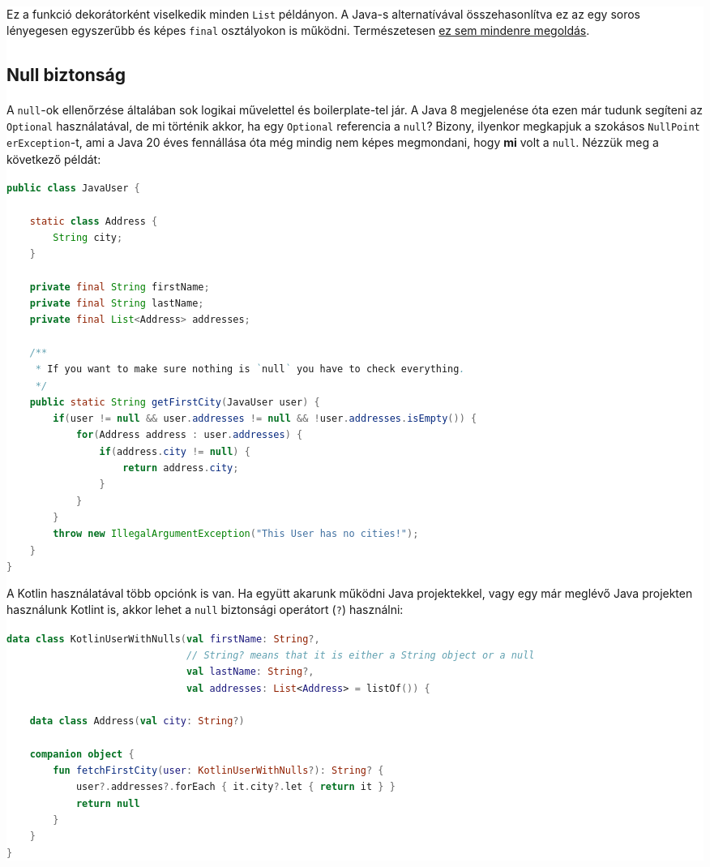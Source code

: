 Ez a funkció dekorátorként viselkedik minden `List` példányon. A Java-s alternatívával összehasonlítva ez az egy soros lényegesen egyszerűbb és képes `final` osztályokon is működni. Természetesen [ez sem mindenre megoldás](https://www.philosophicalhacker.com/post/how-to-abuse-kotlin-extension-functions/).

## Null biztonság

A `null`-ok ellenőrzése általában sok logikai művelettel és boilerplate-tel jár. A Java 8 megjelenése óta ezen már tudunk segíteni az `Optional` használatával, de mi történik akkor, ha egy `Optional` referencia a `null`? Bizony, ilyenkor megkapjuk a szokásos `NullPointerException`-t, ami a Java 20 éves fennállása óta még mindig nem képes megmondani, hogy **mi** volt a `null`.
Nézzük meg a következő példát:

```java
public class JavaUser {

    static class Address {
        String city;
    }

    private final String firstName;
    private final String lastName;
    private final List<Address> addresses;

    /**
     * If you want to make sure nothing is `null` you have to check everything.
     */
    public static String getFirstCity(JavaUser user) {
        if(user != null && user.addresses != null && !user.addresses.isEmpty()) {
            for(Address address : user.addresses) {
                if(address.city != null) {
                    return address.city;
                }
            }
        }
        throw new IllegalArgumentException("This User has no cities!");
    }
}
```

A Kotlin használatával több opciónk is van. Ha együtt akarunk működni Java projektekkel, vagy egy már meglévő Java projekten használunk Kotlint is, akkor lehet a `null` biztonsági operátort (`?`) használni:

```kotlin
data class KotlinUserWithNulls(val firstName: String?,
                               // String? means that it is either a String object or a null
                               val lastName: String?,
                               val addresses: List<Address> = listOf()) {

    data class Address(val city: String?)

    companion object {
        fun fetchFirstCity(user: KotlinUserWithNulls?): String? {
            user?.addresses?.forEach { it.city?.let { return it } }
            return null
        }
    }
}
```
